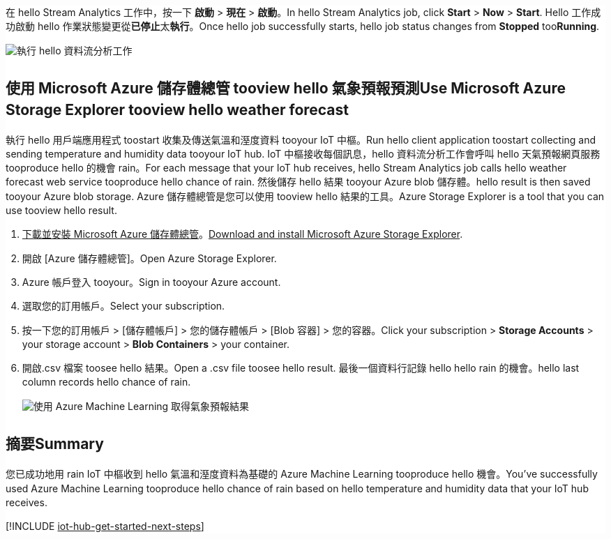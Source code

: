 <span data-ttu-id="66c8c-194">在 hello Stream Analytics 工作中，按一下 **啟動** > **現在** > **啟動**。</span><span class="sxs-lookup"><span data-stu-id="66c8c-194">In hello Stream Analytics job, click **Start** > **Now** > **Start**.</span></span> <span data-ttu-id="66c8c-195">Hello 工作成功啟動 hello 作業狀態變更從**已停止**太**執行**。</span><span class="sxs-lookup"><span data-stu-id="66c8c-195">Once hello job successfully starts, hello job status changes from **Stopped** too**Running**.</span></span>

![執行 hello 資料流分析工作](media/iot-hub-weather-forecast-machine-learning/11_run-stream-analytics-job-azure.png)

## <a name="use-microsoft-azure-storage-explorer-tooview-hello-weather-forecast"></a><span data-ttu-id="66c8c-197">使用 Microsoft Azure 儲存體總管 tooview hello 氣象預報預測</span><span class="sxs-lookup"><span data-stu-id="66c8c-197">Use Microsoft Azure Storage Explorer tooview hello weather forecast</span></span>

<span data-ttu-id="66c8c-198">執行 hello 用戶端應用程式 toostart 收集及傳送氣溫和溼度資料 tooyour IoT 中樞。</span><span class="sxs-lookup"><span data-stu-id="66c8c-198">Run hello client application toostart collecting and sending temperature and humidity data tooyour IoT hub.</span></span> <span data-ttu-id="66c8c-199">IoT 中樞接收每個訊息，hello 資料流分析工作會呼叫 hello 天氣預報網頁服務 tooproduce hello 的機會 rain。</span><span class="sxs-lookup"><span data-stu-id="66c8c-199">For each message that your IoT hub receives, hello Stream Analytics job calls hello weather forecast web service tooproduce hello chance of rain.</span></span> <span data-ttu-id="66c8c-200">然後儲存 hello 結果 tooyour Azure blob 儲存體。</span><span class="sxs-lookup"><span data-stu-id="66c8c-200">hello result is then saved tooyour Azure blob storage.</span></span> <span data-ttu-id="66c8c-201">Azure 儲存體總管是您可以使用 tooview hello 結果的工具。</span><span class="sxs-lookup"><span data-stu-id="66c8c-201">Azure Storage Explorer is a tool that you can use tooview hello result.</span></span>

1. <span data-ttu-id="66c8c-202">[下載並安裝 Microsoft Azure 儲存體總管](http://storageexplorer.com/)。</span><span class="sxs-lookup"><span data-stu-id="66c8c-202">[Download and install Microsoft Azure Storage Explorer](http://storageexplorer.com/).</span></span>
1. <span data-ttu-id="66c8c-203">開啟 [Azure 儲存體總管]。</span><span class="sxs-lookup"><span data-stu-id="66c8c-203">Open Azure Storage Explorer.</span></span>
1. <span data-ttu-id="66c8c-204">Azure 帳戶登入 tooyour。</span><span class="sxs-lookup"><span data-stu-id="66c8c-204">Sign in tooyour Azure account.</span></span>
1. <span data-ttu-id="66c8c-205">選取您的訂用帳戶。</span><span class="sxs-lookup"><span data-stu-id="66c8c-205">Select your subscription.</span></span>
1. <span data-ttu-id="66c8c-206">按一下您的訂用帳戶 > [儲存體帳戶] > 您的儲存體帳戶 > [Blob 容器] > 您的容器。</span><span class="sxs-lookup"><span data-stu-id="66c8c-206">Click your subscription > **Storage Accounts** > your storage account > **Blob Containers** > your container.</span></span>
1. <span data-ttu-id="66c8c-207">開啟.csv 檔案 toosee hello 結果。</span><span class="sxs-lookup"><span data-stu-id="66c8c-207">Open a .csv file toosee hello result.</span></span> <span data-ttu-id="66c8c-208">最後一個資料行記錄 hello hello rain 的機會。</span><span class="sxs-lookup"><span data-stu-id="66c8c-208">hello last column records hello chance of rain.</span></span>

   ![使用 Azure Machine Learning 取得氣象預報結果](media/iot-hub-weather-forecast-machine-learning/12_get-weather-forecast-result-azure-machine-learning.png)

## <a name="summary"></a><span data-ttu-id="66c8c-210">摘要</span><span class="sxs-lookup"><span data-stu-id="66c8c-210">Summary</span></span>

<span data-ttu-id="66c8c-211">您已成功地用 rain IoT 中樞收到 hello 氣溫和溼度資料為基礎的 Azure Machine Learning tooproduce hello 機會。</span><span class="sxs-lookup"><span data-stu-id="66c8c-211">You’ve successfully used Azure Machine Learning tooproduce hello chance of rain based on hello temperature and humidity data that your IoT hub receives.</span></span>

[!INCLUDE [iot-hub-get-started-next-steps](../../includes/iot-hub-get-started-next-steps.md)]